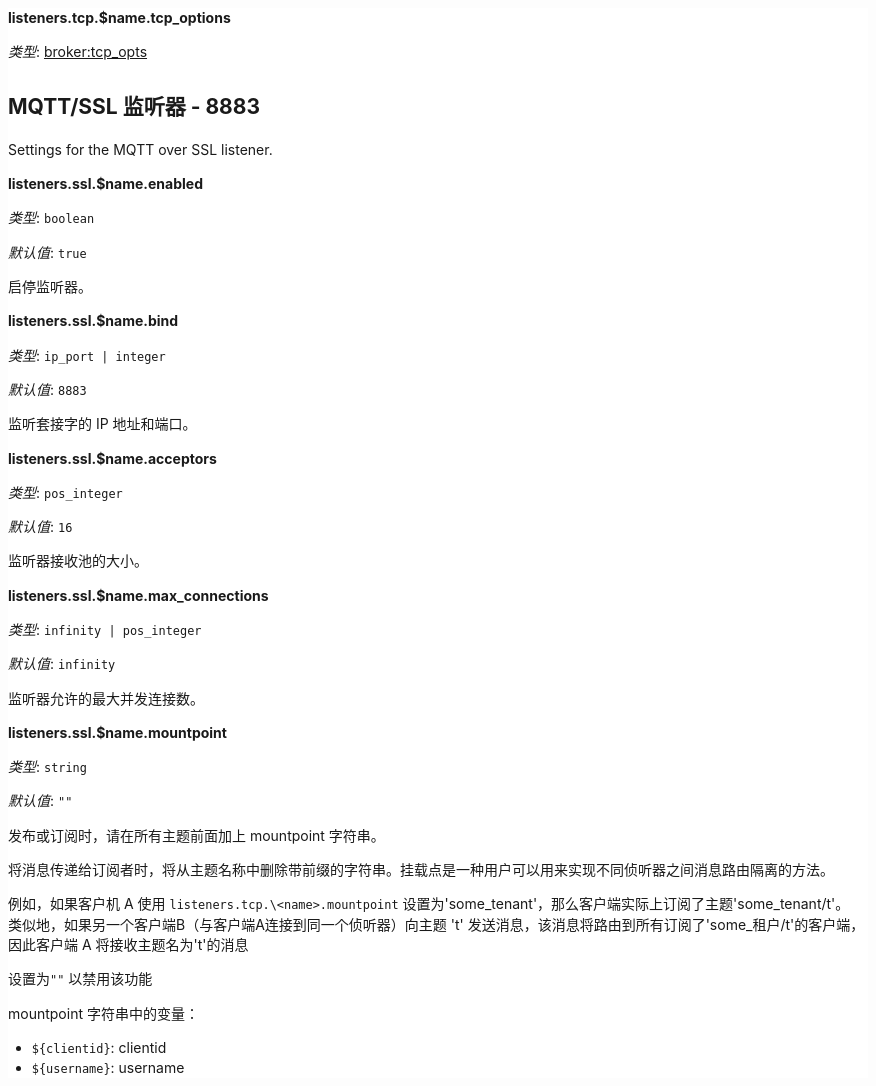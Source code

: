 
**listeners.tcp.$name.tcp_options**

  *类型*: [broker:tcp_opts](#tcp_opts)



## MQTT/SSL 监听器 - 8883


Settings for the MQTT over SSL listener.

**listeners.ssl.$name.enabled**

  *类型*: `boolean`

  *默认值*: `true`

  启停监听器。


**listeners.ssl.$name.bind**

  *类型*: `ip_port | integer`

  *默认值*: `8883`

  监听套接字的 IP 地址和端口。


**listeners.ssl.$name.acceptors**

  *类型*: `pos_integer`

  *默认值*: `16`

  监听器接收池的大小。


**listeners.ssl.$name.max_connections**

  *类型*: `infinity | pos_integer`

  *默认值*: `infinity`

  监听器允许的最大并发连接数。


**listeners.ssl.$name.mountpoint**

  *类型*: `string`

  *默认值*: `""`

  发布或订阅时，请在所有主题前面加上 mountpoint 字符串。

将消息传递给订阅者时，将从主题名称中删除带前缀的字符串。挂载点是一种用户可以用来实现不同侦听器之间消息路由隔离的方法。

例如，如果客户机 A 使用 `listeners.tcp.\<name>.mountpoint` 设置为'some_tenant'，那么客户端实际上订阅了主题'some_tenant/t'。<br/>
类似地，如果另一个客户端B（与客户端A连接到同一个侦听器）向主题 't' 发送消息，该消息将路由到所有订阅了'some_租户/t'的客户端，因此客户端 A 将接收主题名为't'的消息<br/>

设置为`""` 以禁用该功能<br/>

mountpoint 字符串中的变量：
- `${clientid}`: clientid
- `${username}`: username

